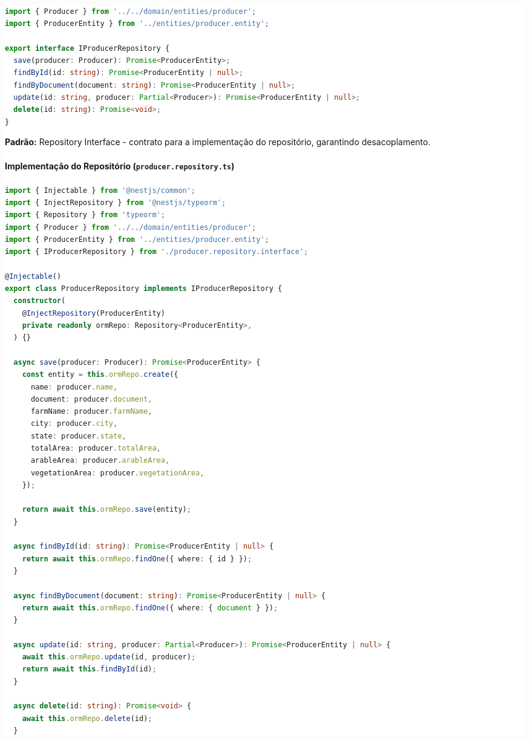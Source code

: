 ```typescript
import { Producer } from '../../domain/entities/producer';
import { ProducerEntity } from '../entities/producer.entity';

export interface IProducerRepository {
  save(producer: Producer): Promise<ProducerEntity>;
  findById(id: string): Promise<ProducerEntity | null>;
  findByDocument(document: string): Promise<ProducerEntity | null>;
  update(id: string, producer: Partial<Producer>): Promise<ProducerEntity | null>;
  delete(id: string): Promise<void>;
}
```

**Padrão:** Repository Interface - contrato para a implementação do repositório, garantindo desacoplamento.

#### Implementação do Repositório (`producer.repository.ts`)

```typescript
import { Injectable } from '@nestjs/common';
import { InjectRepository } from '@nestjs/typeorm';
import { Repository } from 'typeorm';
import { Producer } from '../../domain/entities/producer';
import { ProducerEntity } from '../entities/producer.entity';
import { IProducerRepository } from './producer.repository.interface';

@Injectable()
export class ProducerRepository implements IProducerRepository {
  constructor(
    @InjectRepository(ProducerEntity)
    private readonly ormRepo: Repository<ProducerEntity>,
  ) {}

  async save(producer: Producer): Promise<ProducerEntity> {
    const entity = this.ormRepo.create({
      name: producer.name,
      document: producer.document,
      farmName: producer.farmName,
      city: producer.city,
      state: producer.state,
      totalArea: producer.totalArea,
      arableArea: producer.arableArea,
      vegetationArea: producer.vegetationArea,
    });

    return await this.ormRepo.save(entity);
  }

  async findById(id: string): Promise<ProducerEntity | null> {
    return await this.ormRepo.findOne({ where: { id } });
  }

  async findByDocument(document: string): Promise<ProducerEntity | null> {
    return await this.ormRepo.findOne({ where: { document } });
  }

  async update(id: string, producer: Partial<Producer>): Promise<ProducerEntity | null> {
    await this.ormRepo.update(id, producer);
    return await this.findById(id);
  }

  async delete(id: string): Promise<void> {
    await this.ormRepo.delete(id);
  }
```